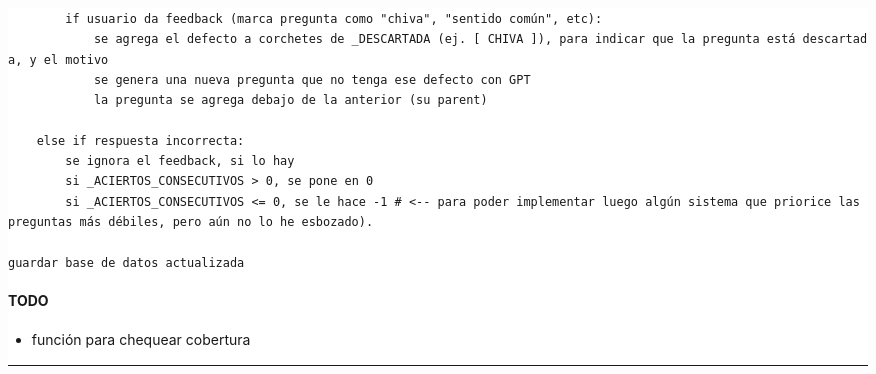 ```
        if usuario da feedback (marca pregunta como "chiva", "sentido común", etc):
            se agrega el defecto a corchetes de _DESCARTADA (ej. [ CHIVA ]), para indicar que la pregunta está descartada, y el motivo
            se genera una nueva pregunta que no tenga ese defecto con GPT
            la pregunta se agrega debajo de la anterior (su parent)

    else if respuesta incorrecta:
        se ignora el feedback, si lo hay
        si _ACIERTOS_CONSECUTIVOS > 0, se pone en 0
        si _ACIERTOS_CONSECUTIVOS <= 0, se le hace -1 # <-- para poder implementar luego algún sistema que priorice las preguntas más débiles, pero aún no lo he esbozado).

guardar base de datos actualizada
```

#### TODO
* función para chequear cobertura

---
